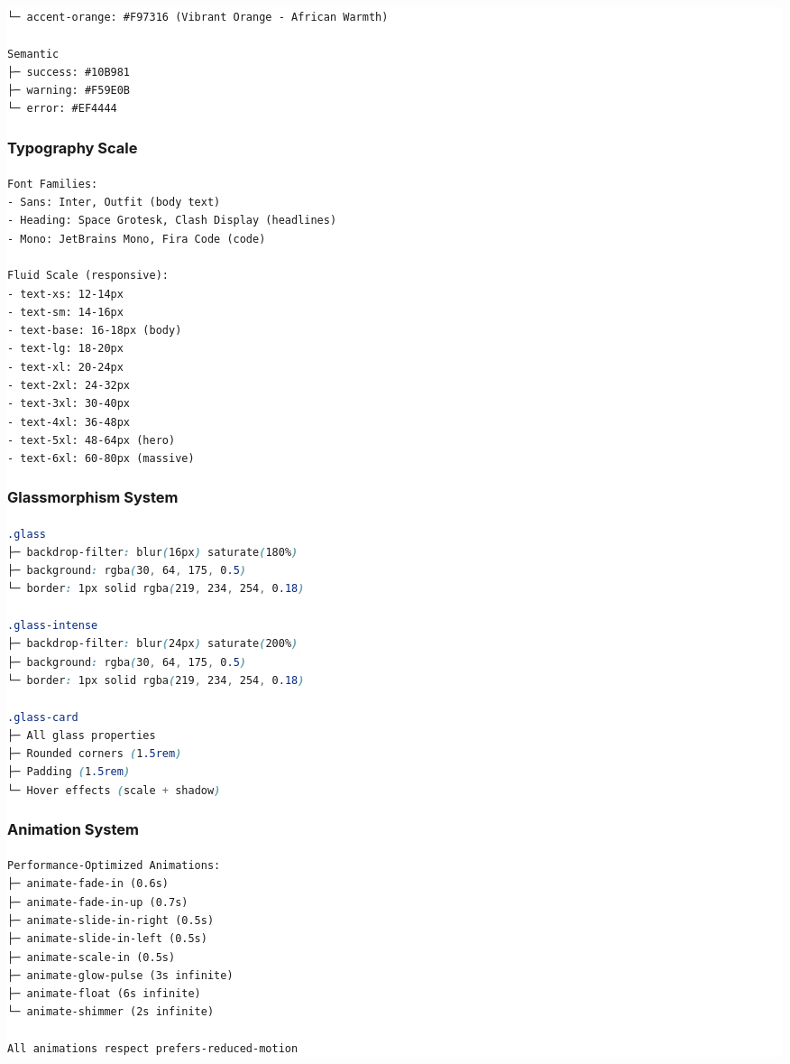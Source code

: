 ```
└─ accent-orange: #F97316 (Vibrant Orange - African Warmth)

Semantic
├─ success: #10B981
├─ warning: #F59E0B
└─ error: #EF4444
```

### Typography Scale
```
Font Families:
- Sans: Inter, Outfit (body text)
- Heading: Space Grotesk, Clash Display (headlines)
- Mono: JetBrains Mono, Fira Code (code)

Fluid Scale (responsive):
- text-xs: 12-14px
- text-sm: 14-16px
- text-base: 16-18px (body)
- text-lg: 18-20px
- text-xl: 20-24px
- text-2xl: 24-32px
- text-3xl: 30-40px
- text-4xl: 36-48px
- text-5xl: 48-64px (hero)
- text-6xl: 60-80px (massive)
```

### Glassmorphism System
```css
.glass
├─ backdrop-filter: blur(16px) saturate(180%)
├─ background: rgba(30, 64, 175, 0.5)
└─ border: 1px solid rgba(219, 234, 254, 0.18)

.glass-intense
├─ backdrop-filter: blur(24px) saturate(200%)
├─ background: rgba(30, 64, 175, 0.5)
└─ border: 1px solid rgba(219, 234, 254, 0.18)

.glass-card
├─ All glass properties
├─ Rounded corners (1.5rem)
├─ Padding (1.5rem)
└─ Hover effects (scale + shadow)
```

### Animation System
```
Performance-Optimized Animations:
├─ animate-fade-in (0.6s)
├─ animate-fade-in-up (0.7s)
├─ animate-slide-in-right (0.5s)
├─ animate-slide-in-left (0.5s)
├─ animate-scale-in (0.5s)
├─ animate-glow-pulse (3s infinite)
├─ animate-float (6s infinite)
└─ animate-shimmer (2s infinite)

All animations respect prefers-reduced-motion
```
